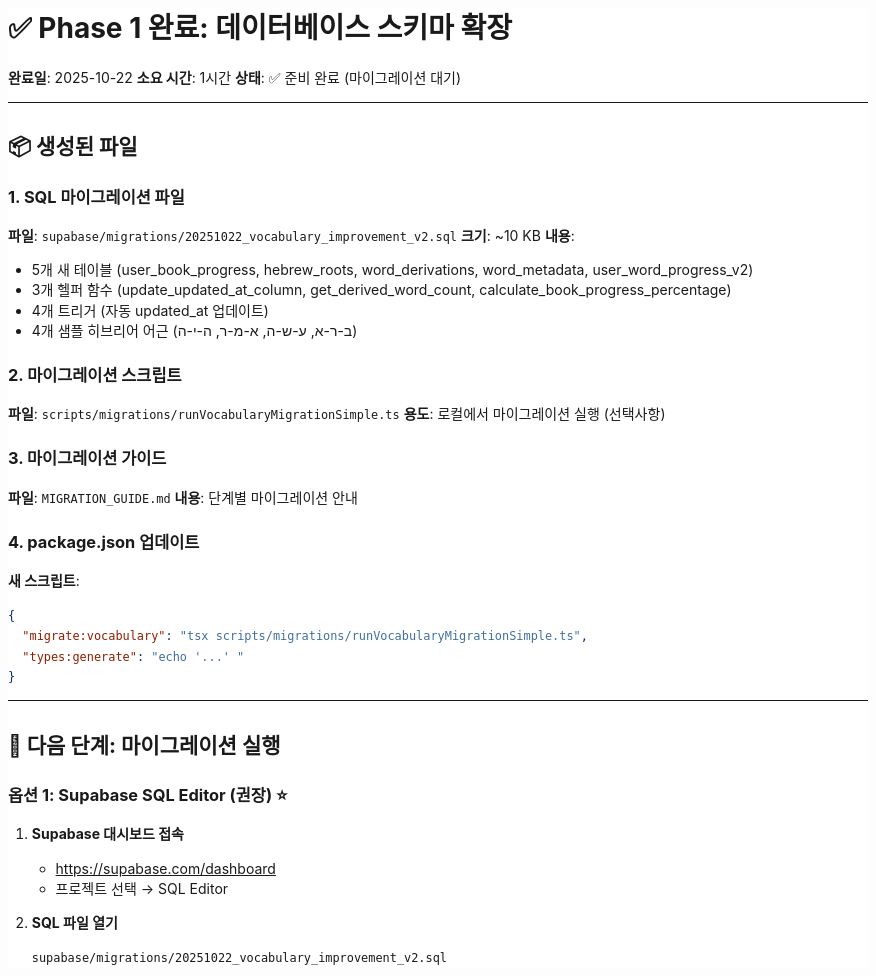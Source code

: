 # ✅ Phase 1 완료: 데이터베이스 스키마 확장

**완료일**: 2025-10-22
**소요 시간**: 1시간
**상태**: ✅ 준비 완료 (마이그레이션 대기)

---

## 📦 생성된 파일

### 1. SQL 마이그레이션 파일
**파일**: `supabase/migrations/20251022_vocabulary_improvement_v2.sql`
**크기**: ~10 KB
**내용**:
- 5개 새 테이블 (user_book_progress, hebrew_roots, word_derivations, word_metadata, user_word_progress_v2)
- 3개 헬퍼 함수 (update_updated_at_column, get_derived_word_count, calculate_book_progress_percentage)
- 4개 트리거 (자동 updated_at 업데이트)
- 4개 샘플 히브리어 어근 (ב-ר-א, ע-ש-ה, א-מ-ר, ה-י-ה)

### 2. 마이그레이션 스크립트
**파일**: `scripts/migrations/runVocabularyMigrationSimple.ts`
**용도**: 로컬에서 마이그레이션 실행 (선택사항)

### 3. 마이그레이션 가이드
**파일**: `MIGRATION_GUIDE.md`
**내용**: 단계별 마이그레이션 안내

### 4. package.json 업데이트
**새 스크립트**:
```json
{
  "migrate:vocabulary": "tsx scripts/migrations/runVocabularyMigrationSimple.ts",
  "types:generate": "echo '...' "
}
```

---

## 🎯 다음 단계: 마이그레이션 실행

### 옵션 1: Supabase SQL Editor (권장) ⭐

1. **Supabase 대시보드 접속**
   - https://supabase.com/dashboard
   - 프로젝트 선택 → SQL Editor

2. **SQL 파일 열기**
   ```
   supabase/migrations/20251022_vocabulary_improvement_v2.sql
   ```
